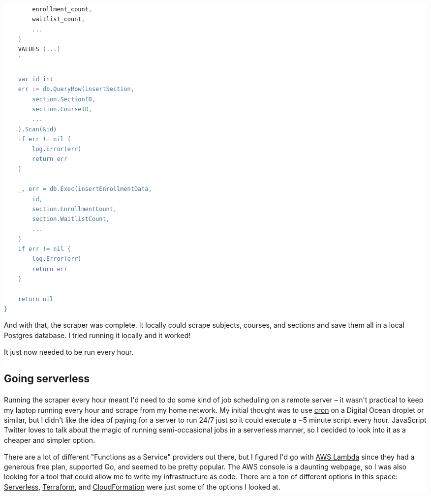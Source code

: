 ```go
		enrollment_count,
		waitlist_count,
		...
	)
	VALUES (...)
	`

	var id int
	err := db.QueryRow(insertSection,
		section.SectionID,
		section.CourseID,
		...
	).Scan(&id)
	if err != nil {
		log.Error(err)
		return err
	}

	_, err = db.Exec(insertEnrollmentData,
		id,
		section.EnrollmentCount,
		section.WaitlistCount,
		...
	)
	if err != nil {
		log.Error(err)
		return err
	}

	return nil
}
```

And with that, the scraper was complete. It locally could scrape subjects, courses, and sections and save them all in a local Postgres database. I tried running it locally and it worked!

It just now needed to be run every hour.

## Going serverless

Running the scraper every hour meant I'd need to do some kind of job scheduling on a remote server – it wasn't practical to keep my laptop running every hour and scrape from my home network. My initial thought was to use [cron](https://en.wikipedia.org/wiki/Cron) on a Digital Ocean droplet or similar, but I didn't like the idea of paying for a server to run 24/7 just so it could execute a ~5 minute script every hour. JavaScript Twitter loves to talk about the magic of running semi-occasional jobs in a serverless manner, so I decided to look into it as a cheaper and simpler option.

There are a lot of different "Functions as a Service" providers out there, but I figured I'd go with [AWS Lambda](https://aws.amazon.com/lambda/) since they had a generous free plan, supported Go, and seemed to be pretty popular. The AWS console is a daunting webpage, so I was also looking for a tool that could allow me to write my infrastructure as code. There are a ton of different options in this space: [Serverless](https://serverless.com/), [Terraform](https://www.terraform.io/), and [CloudFormation](https://aws.amazon.com/cloudformation/) were just some of the options I looked at.
